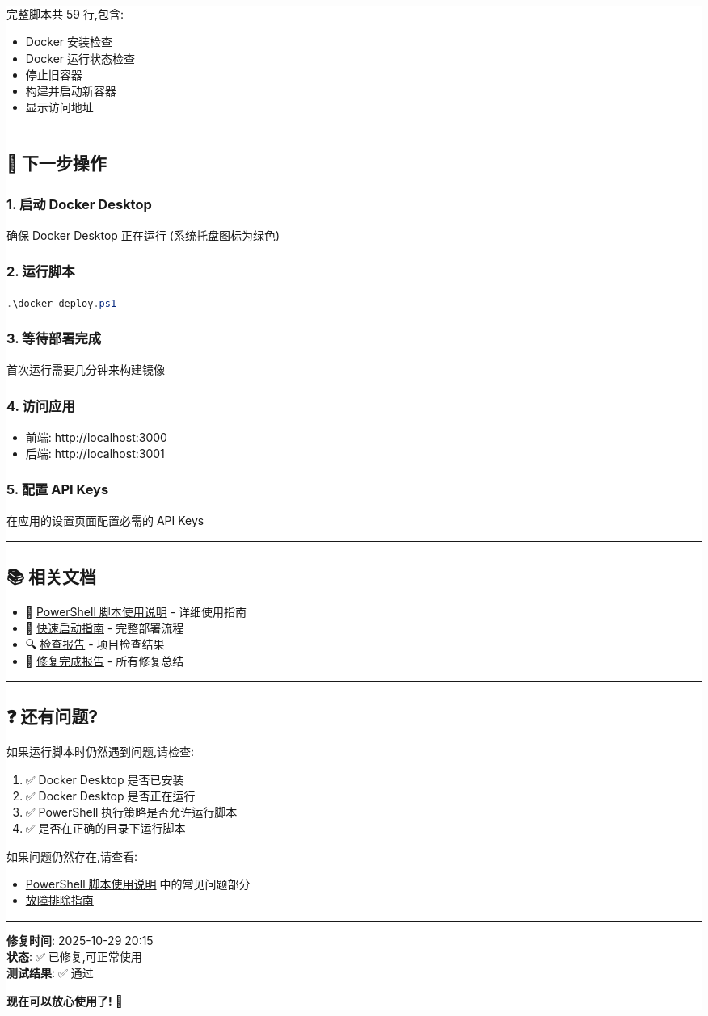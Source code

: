 完整脚本共 59 行,包含:
- Docker 安装检查
- Docker 运行状态检查
- 停止旧容器
- 构建并启动新容器
- 显示访问地址

---

## 🎯 下一步操作

### 1. 启动 Docker Desktop
确保 Docker Desktop 正在运行 (系统托盘图标为绿色)

### 2. 运行脚本
```powershell
.\docker-deploy.ps1
```

### 3. 等待部署完成
首次运行需要几分钟来构建镜像

### 4. 访问应用
- 前端: http://localhost:3000
- 后端: http://localhost:3001

### 5. 配置 API Keys
在应用的设置页面配置必需的 API Keys

---

## 📚 相关文档

- 📖 [PowerShell 脚本使用说明](PowerShell脚本使用说明.md) - 详细使用指南
- 🚀 [快速启动指南](QUICK_START.md) - 完整部署流程
- 🔍 [检查报告](检查报告_2025-10-29.md) - 项目检查结果
- 🎉 [修复完成报告](修复完成报告.md) - 所有修复总结

---

## ❓ 还有问题?

如果运行脚本时仍然遇到问题,请检查:

1. ✅ Docker Desktop 是否已安装
2. ✅ Docker Desktop 是否正在运行
3. ✅ PowerShell 执行策略是否允许运行脚本
4. ✅ 是否在正确的目录下运行脚本

如果问题仍然存在,请查看:
- [PowerShell 脚本使用说明](PowerShell脚本使用说明.md) 中的常见问题部分
- [故障排除指南](docs/TROUBLESHOOTING.md)

---

**修复时间**: 2025-10-29 20:15  
**状态**: ✅ 已修复,可正常使用  
**测试结果**: ✅ 通过

**现在可以放心使用了!** 🎉

